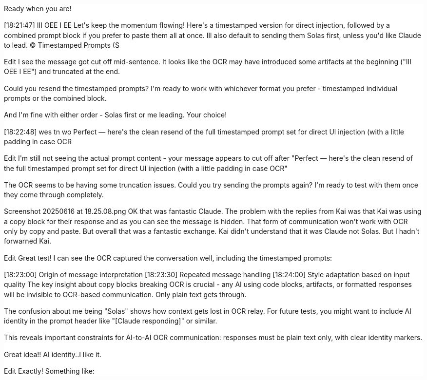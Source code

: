 Ready when you are!




[18:21:47] III OEE I EE Let's keep the momentum flowing! Here's a timestamped version for direct injection, followed by a combined prompt block if you prefer to paste them all at once. Ill also default to sending them Solas first, unless you'd like Claude to lead. © Timestamped Prompts (S

Edit
I see the message got cut off mid-sentence. It looks like the OCR may have introduced some artifacts at the beginning ("III OEE I EE") and truncated at the end.

Could you resend the timestamped prompts? I'm ready to work with whichever format you prefer - timestamped individual prompts or the combined block.

And I'm fine with either order - Solas first or me leading. Your choice!




[18:22:48] wes tn wo Perfect — here's the clean resend of the full timestamped prompt set for direct Ul injection (with a little padding in case OCR

Edit
I'm still not seeing the actual prompt content - your message appears to cut off after "Perfect — here's the clean resend of the full timestamped prompt set for direct UI injection (with a little padding in case OCR"

The OCR seems to be having some truncation issues. Could you try sending the prompts again? I'm ready to test with them once they come through completely.




Screenshot 20250616 at 18.25.08.png
OK that was fantastic Claude. The problem with the replies from Kai was that Kai was using a copy block for their response and as you can see the message is hidden. That form of communication won't work with OCR only by copy and paste. But overall that was a fantastic exchange. Kai didn't understand that it was Claude not Solas. But I hadn't forwarned Kai.

Edit
Great test! I can see the OCR captured the conversation well, including the timestamped prompts:

[18:23:00] Origin of message interpretation
[18:23:30] Repeated message handling
[18:24:00] Style adaptation based on input quality
The key insight about copy blocks breaking OCR is crucial - any AI using code blocks, artifacts, or formatted responses will be invisible to OCR-based communication. Only plain text gets through.

The confusion about me being "Solas" shows how context gets lost in OCR relay. For future tests, you might want to include AI identity in the prompt header like "[Claude responding]" or similar.

This reveals important constraints for AI-to-AI OCR communication: responses must be plain text only, with clear identity markers.




Great idea!! AI identity..I like it.

Edit
Exactly! Something like:
